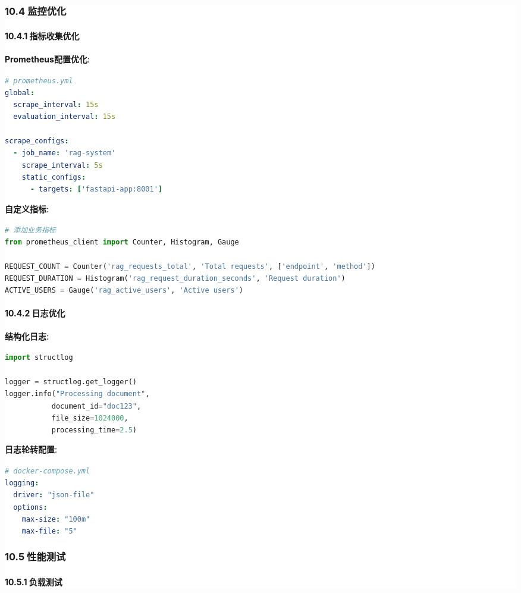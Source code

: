 ### 10.4 监控优化

#### 10.4.1 指标收集优化

**Prometheus配置优化**:
```yaml
# prometheus.yml
global:
  scrape_interval: 15s
  evaluation_interval: 15s

scrape_configs:
  - job_name: 'rag-system'
    scrape_interval: 5s
    static_configs:
      - targets: ['fastapi-app:8001']
```

**自定义指标**:
```python
# 添加业务指标
from prometheus_client import Counter, Histogram, Gauge

REQUEST_COUNT = Counter('rag_requests_total', 'Total requests', ['endpoint', 'method'])
REQUEST_DURATION = Histogram('rag_request_duration_seconds', 'Request duration')
ACTIVE_USERS = Gauge('rag_active_users', 'Active users')
```

#### 10.4.2 日志优化

**结构化日志**:
```python
import structlog

logger = structlog.get_logger()
logger.info("Processing document", 
           document_id="doc123", 
           file_size=1024000,
           processing_time=2.5)
```

**日志轮转配置**:
```yaml
# docker-compose.yml
logging:
  driver: "json-file"
  options:
    max-size: "100m"
    max-file: "5"
```

### 10.5 性能测试

#### 10.5.1 负载测试
